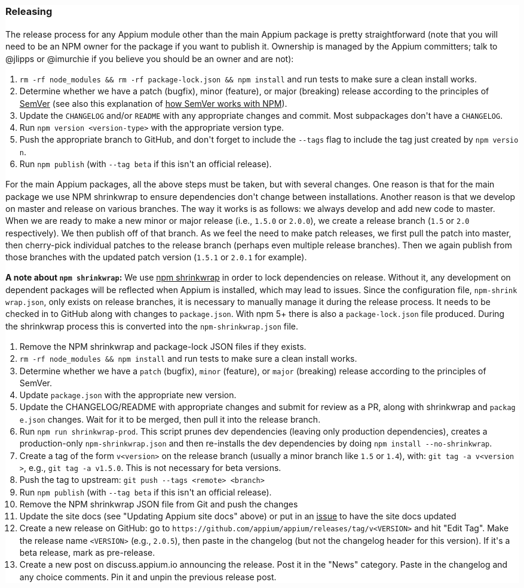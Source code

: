 
### Releasing

The release process for any Appium module other than the main Appium package is
pretty straightforward (note that you will need to be an NPM owner for the
package if you want to publish it. Ownership is managed by the Appium
committers; talk to @jlipps or @imurchie if you believe you should be an owner
and are not):

1. `rm -rf node_modules && rm -rf package-lock.json && npm install` and run tests to make sure a clean install works.
1. Determine whether we have a patch (bugfix), minor (feature), or major (breaking) release according to the principles of [SemVer](http://semver.org/) (see also this explanation of [how SemVer works with NPM](https://docs.npmjs.com/getting-started/semantic-versioning)).
1. Update the `CHANGELOG` and/or `README` with any appropriate changes and commit. Most subpackages don't have a `CHANGELOG`.
1. Run `npm version <version-type>` with the appropriate version type.
1. Push the appropriate branch to GitHub, and don't forget to include the `--tags` flag to include the tag just created by `npm version`.
1. Run `npm publish` (with `--tag beta` if this isn't an official release).

For the main Appium packages, all the above steps must be taken, but with
several changes. One reason is that for the main package we use NPM shrinkwrap
to ensure dependencies don't change between installations. Another reason is
that we develop on master and release on various branches. The way it works is
as follows: we always develop and add new code to master. When we are ready to
make a new minor or major release (i.e., `1.5.0` or `2.0.0`), we create
a release branch (`1.5` or `2.0` respectively). We then publish off of that
branch. As we feel the need to make patch releases, we first pull the patch
into master, then cherry-pick individual patches to the release branch (perhaps
even multiple release branches). Then we again publish from those branches with
the updated patch version (`1.5.1` or `2.0.1` for example).

**A note about `npm shrinkwrap`:** We use [npm shrinkwrap](https://docs.npmjs.com/cli/shrinkwrap)
in order to lock dependencies on release. Without it, any development on dependent
packages will be reflected when Appium is installed, which may lead to issues. Since
the configuration file, `npm-shrinkwrap.json`, only exists on release branches,
it is necessary to manually manage it during the release process. It needs to be
checked in to GitHub along with changes to `package.json`. With npm 5+ there is
also a `package-lock.json` file produced. During the shrinkwrap process this is
converted into the `npm-shrinkwrap.json` file.

1. Remove the NPM shrinkwrap and package-lock JSON files if they exists.
1. `rm -rf node_modules && npm install` and run tests to make sure a clean install works.
1. Determine whether we have a `patch` (bugfix), `minor` (feature), or `major` (breaking) release according to the principles of SemVer.
1. Update `package.json` with the appropriate new version.
1. Update the CHANGELOG/README with appropriate changes and submit for review as a PR, along with shrinkwrap and `package.json` changes. Wait for it to be merged, then pull it into the release branch.
1. Run `npm run shrinkwrap-prod`. This script prunes dev dependencies (leaving only production dependencies), creates a production-only `npm-shrinkwrap.json` and then re-installs the dev dependencies by doing `npm install --no-shrinkwrap`.
1. Create a tag of the form `v<version>` on the release branch (usually a minor branch like `1.5` or `1.4`), with: `git tag -a v<version>`, e.g., `git tag -a v1.5.0`. This is not necessary for beta versions.
1. Push the tag to upstream: `git push --tags <remote> <branch>`
1. Run `npm publish` (with `--tag beta` if this isn't an official release).
1. Remove the NPM shrinkwrap JSON file from Git and push the changes
1. Update the site docs (see "Updating Appium site docs" above) or put in an [issue](https://github.com/appium/appium/issues) to have the site docs updated
1. Create a new release on GitHub: go to `https://github.com/appium/appium/releases/tag/v<VERSION>` and hit "Edit Tag". Make the release name `<VERSION>` (e.g., `2.0.5`), then paste in the changelog (but not the changelog header for this version). If it's a beta release, mark as pre-release.
1. Create a new post on discuss.appium.io announcing the release. Post it in the "News" category. Paste in the changelog and any choice comments. Pin it and unpin the previous release post.